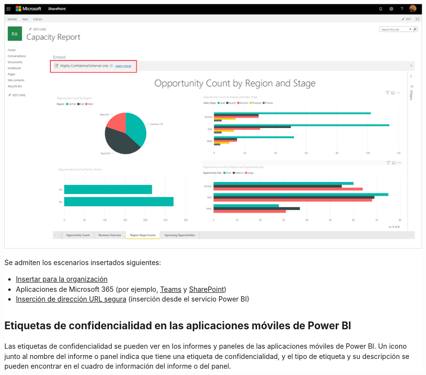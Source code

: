 ![Captura de pantalla del informe insertado en SharePoint Online](media/service-security-sensitivity-label-overview/embedded-report-sensitivity-label.png)

Se admiten los escenarios insertados siguientes:
* [Insertar para la organización](../developer/embedded/embed-sample-for-your-organization.md)
* Aplicaciones de Microsoft 365 (por ejemplo, [Teams](../collaborate-share/service-embed-report-microsoft-teams.md) y [SharePoint](../collaborate-share/service-embed-report-spo.md))
* [Inserción de dirección URL segura](../collaborate-share/service-embed-secure.md) (inserción desde el servicio Power BI) 

## <a name="sensitivity-labels-in-the-power-bi-mobile-apps"></a>Etiquetas de confidencialidad en las aplicaciones móviles de Power BI

Las etiquetas de confidencialidad se pueden ver en los informes y paneles de las aplicaciones móviles de Power BI. Un icono junto al nombre del informe o panel indica que tiene una etiqueta de confidencialidad, y el tipo de etiqueta y su descripción se pueden encontrar en el cuadro de información del informe o del panel.
